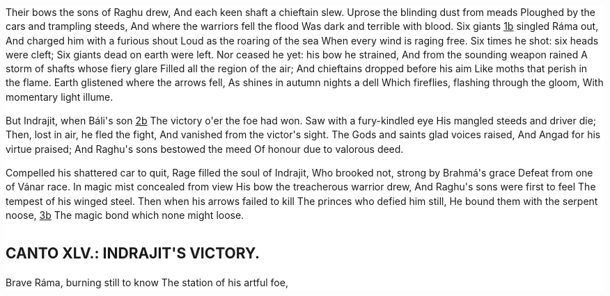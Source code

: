 Their bows the sons of Raghu drew,
And each keen shaft a chieftain slew.
Uprose the blinding dust from meads
Ploughed by the cars and trampling steeds,
And where the warriors fell the flood
Was dark and terrible with blood.
Six giants  [1b](Book_6_50#fn962) singled Ráma out,
And charged him with a furious shout
Loud as the roaring of the sea
When every wind is raging free.
Six times he shot: six heads were cleft;
Six giants dead on earth were left.
Nor ceased he yet: his bow he strained,
And from the sounding weapon rained
A storm of shafts whose fiery glare
Filled all the region of the air;
And chieftains dropped before his aim
Like moths that perish in the flame.
Earth glistened where the arrows fell,
As shines in autumn nights a dell
Which fireflies, flashing through the gloom,
With momentary light illume.

But Indrajit, when Báli's son  [2b](Book_6_50#fn963)
The victory o'er the foe had won.
Saw with a fury-kindled eye
His mangled steeds and driver die;
Then, lost in air, he fled the fight,
And vanished from the victor's sight.
The Gods and saints glad voices raised,
And Angad for his virtue praised;
And Raghu's sons bestowed the meed
Of honour due to valorous deed.

Compelled his shattered car to quit,
Rage filled the soul of Indrajit,
Who brooked not, strong by Brahmá's grace
Defeat from one of Vánar race.
In magic mist concealed from view
His bow the treacherous warrior drew,
And Raghu's sons were first to feel
The tempest of his winged steel.
Then when his arrows failed to kill
The princes who defied him still,
He bound them with the serpent noose,  [3b](Book_6_50#fn964)
The magic bond which none might loose.



## CANTO XLV.: INDRAJIT'S VICTORY.

Brave Ráma, burning still to know
The station of his artful foe,
